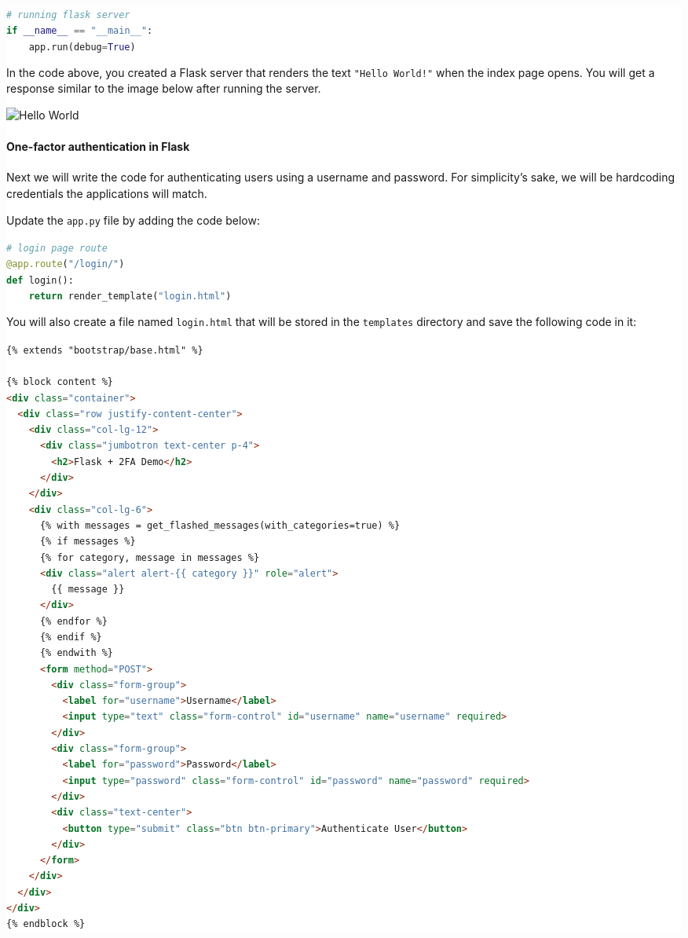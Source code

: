 ```python
# running flask server
if __name__ == "__main__":
    app.run(debug=True)
```

In the code above, you created a Flask server that renders the text `"Hello World!"` when the index page opens. You will get a response similar to the image below after running the server.

![Hello World](/engineering-education/implementing-totp-2fa-using-flask/hello-world.png)

#### One-factor authentication in Flask
Next we will write the code for authenticating users using a username and password. For simplicity’s sake, we will be hardcoding credentials the applications will match. 

Update the `app.py` file by adding the code below:

```python
# login page route
@app.route("/login/")
def login():
    return render_template("login.html")
```

You will also create a file named `login.html` that will be stored in the `templates` directory and save the following code in it:

```html
{% extends "bootstrap/base.html" %}

{% block content %}
<div class="container">
  <div class="row justify-content-center">
    <div class="col-lg-12">
      <div class="jumbotron text-center p-4">
        <h2>Flask + 2FA Demo</h2>
      </div>
    </div>
    <div class="col-lg-6">
      {% with messages = get_flashed_messages(with_categories=true) %}
      {% if messages %}
      {% for category, message in messages %}
      <div class="alert alert-{{ category }}" role="alert">
        {{ message }}
      </div>
      {% endfor %}
      {% endif %}
      {% endwith %}
      <form method="POST">
        <div class="form-group">
          <label for="username">Username</label>
          <input type="text" class="form-control" id="username" name="username" required>
        </div>
        <div class="form-group">
          <label for="password">Password</label>
          <input type="password" class="form-control" id="password" name="password" required>
        </div>
        <div class="text-center">
          <button type="submit" class="btn btn-primary">Authenticate User</button>
        </div>
      </form>
    </div>
  </div>
</div>
{% endblock %}
```
